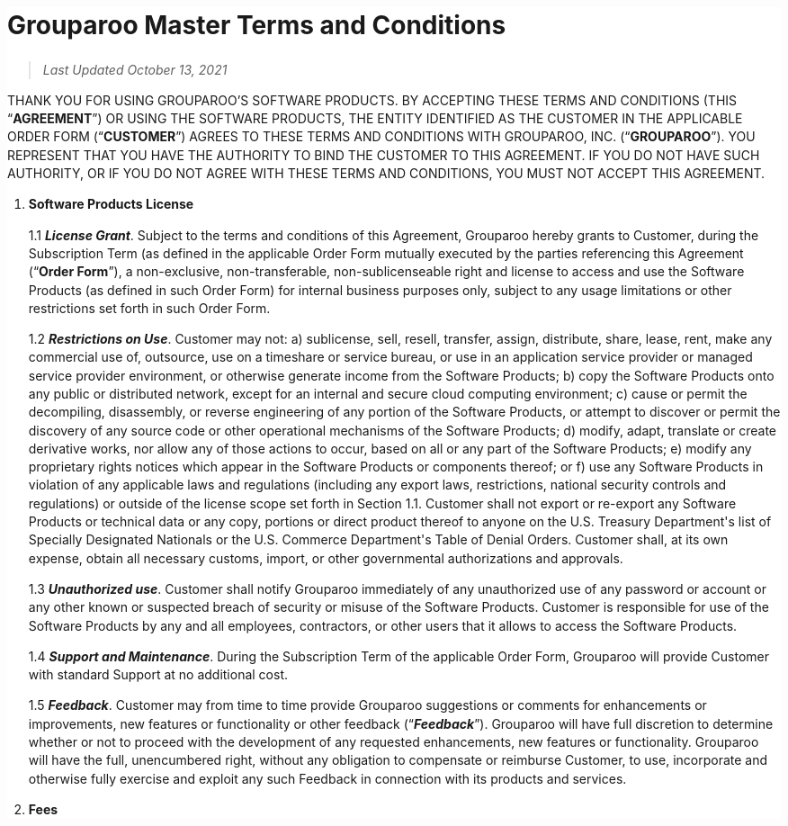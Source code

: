 # Grouparoo Master Terms and Conditions

> _Last Updated October 13, 2021_

THANK YOU FOR USING GROUPAROO’S SOFTWARE PRODUCTS. BY ACCEPTING THESE TERMS AND CONDITIONS (THIS “**AGREEMENT**”) OR USING THE SOFTWARE PRODUCTS, THE ENTITY IDENTIFIED AS THE CUSTOMER IN THE APPLICABLE ORDER FORM (“**CUSTOMER**”) AGREES TO THESE TERMS AND CONDITIONS WITH GROUPAROO, INC. (“**GROUPAROO**”). YOU REPRESENT THAT YOU HAVE THE AUTHORITY TO BIND THE CUSTOMER TO THIS AGREEMENT. IF YOU DO NOT HAVE SUCH AUTHORITY, OR IF YOU DO NOT AGREE WITH THESE TERMS AND CONDITIONS, YOU MUST NOT ACCEPT THIS AGREEMENT.

1.  **Software Products License**

    1.1 **_License Grant_**. Subject to the terms and conditions of this Agreement, Grouparoo hereby grants to Customer, during the Subscription Term (as defined in the applicable Order Form mutually executed by the parties referencing this Agreement (“**Order Form**”), a non-exclusive, non-transferable, non-sublicenseable right and license to access and use the Software Products (as defined in such Order Form) for internal business purposes only, subject to any usage limitations or other restrictions set forth in such Order Form.

    1.2 **_Restrictions on Use_**. Customer may not: a) sublicense, sell, resell, transfer, assign, distribute, share, lease, rent, make any commercial use of, outsource, use on a timeshare or service bureau, or use in an application service provider or managed service provider environment, or otherwise generate income from the Software Products; b) copy the Software Products onto any public or distributed network, except for an internal and secure cloud computing environment; c) cause or permit the decompiling, disassembly, or reverse engineering of any portion of the Software Products, or attempt to discover or permit the discovery of any source code or other operational mechanisms of the Software Products; d) modify, adapt, translate or create derivative works, nor allow any of those actions to occur, based on all or any part of the Software Products; e) modify any proprietary rights notices which appear in the Software Products or components thereof; or f) use any Software Products in violation of any applicable laws and regulations (including any export laws, restrictions, national security controls and regulations) or outside of the license scope set forth in Section 1.1. Customer shall not export or re-export any Software Products or technical data or any copy, portions or direct product thereof to anyone on the U.S. Treasury Department's list of Specially Designated Nationals or the U.S. Commerce Department's Table of Denial Orders. Customer shall, at its own expense, obtain all necessary customs, import, or other governmental authorizations and approvals.

    1.3 **_Unauthorized use_**. Customer shall notify Grouparoo immediately of any unauthorized use of any password or account or any other known or suspected breach of security or misuse of the Software Products. Customer is responsible for use of the Software Products by any and all employees, contractors, or other users that it allows to access the Software Products.

    1.4 **_Support and Maintenance_**. During the Subscription Term of the applicable Order Form, Grouparoo will provide Customer with standard Support at no additional cost.

    1.5 **_Feedback_**. Customer may from time to time provide Grouparoo suggestions or comments for enhancements or improvements, new features or functionality or other feedback (“**_Feedback_**”). Grouparoo will have full discretion to determine whether or not to proceed with the development of any requested enhancements, new features or functionality. Grouparoo will have the full, unencumbered right, without any obligation to compensate or reimburse Customer, to use, incorporate and otherwise fully exercise and exploit any such Feedback in connection with its products and services.

2.  **Fees**
